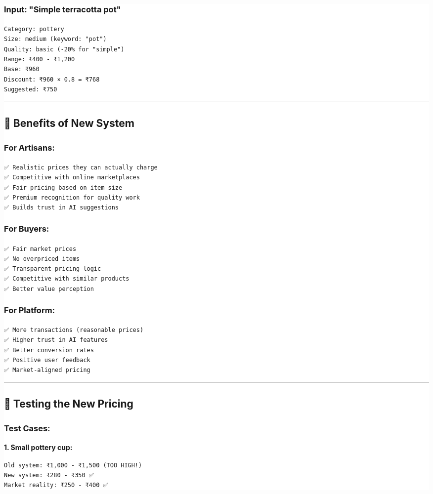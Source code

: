 ### **Input:** "Simple terracotta pot"
```
Category: pottery
Size: medium (keyword: "pot")
Quality: basic (-20% for "simple")
Range: ₹400 - ₹1,200
Base: ₹960
Discount: ₹960 × 0.8 = ₹768
Suggested: ₹750
```

---

## 🎯 Benefits of New System

### **For Artisans:**
```
✅ Realistic prices they can actually charge
✅ Competitive with online marketplaces
✅ Fair pricing based on item size
✅ Premium recognition for quality work
✅ Builds trust in AI suggestions
```

### **For Buyers:**
```
✅ Fair market prices
✅ No overpriced items
✅ Transparent pricing logic
✅ Competitive with similar products
✅ Better value perception
```

### **For Platform:**
```
✅ More transactions (reasonable prices)
✅ Higher trust in AI features
✅ Better conversion rates
✅ Positive user feedback
✅ Market-aligned pricing
```

---

## 🧪 Testing the New Pricing

### **Test Cases:**

**1. Small pottery cup:**
```
Old system: ₹1,000 - ₹1,500 (TOO HIGH!)
New system: ₹280 - ₹350 ✅
Market reality: ₹250 - ₹400 ✅
```
